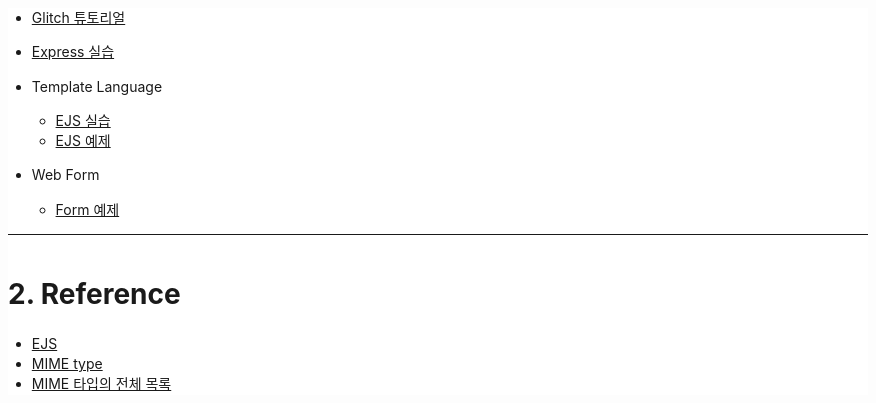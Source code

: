- [Glitch 튜토리얼](https://glitch.com/~yoonjae-glitch)

- [Express 실습](https://glitch.com/~ash-novel)

- Template Language
  - [EJS 실습](https://glitch.com/~tangible-basement)
  - [EJS 예제](https://glitch.com/~four-mascara)

- Web Form

  - [Form 예제](https://glitch.com/~spicy-match)

---

# 2. Reference

- [EJS](http://ejs.co/)
- [MIME type](https://developer.mozilla.org/ko/docs/Web/HTTP/Basics_of_HTTP/MIME_types)
- [MIME 타입의 전체 목록](https://developer.mozilla.org/en-US/docs/Web/HTTP/Basics_of_HTTP/MIME_types/Complete_list_of_MIME_types)